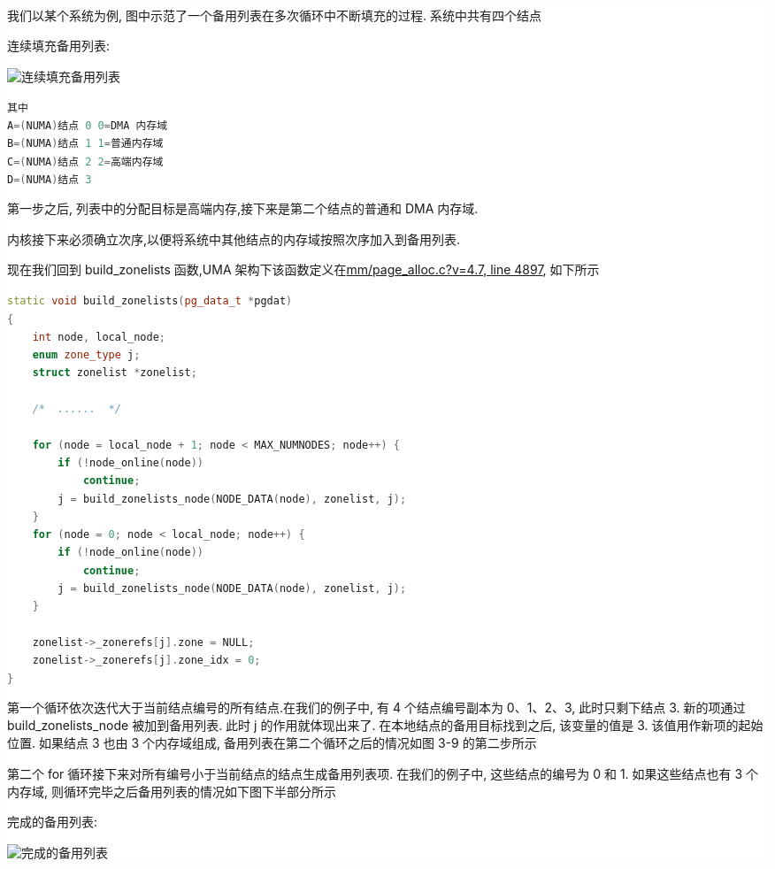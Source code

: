 我们以某个系统为例, 图中示范了一个备用列表在多次循环中不断填充的过程. 系统中共有四个结点

连续填充备用列表:

![连续填充备用列表](./images/build_zonelists_node.png)

```cpp
其中
A=(NUMA)结点 0 0=DMA 内存域
B=(NUMA)结点 1 1=普通内存域
C=(NUMA)结点 2 2=高端内存域
D=(NUMA)结点 3
```

第一步之后, 列表中的分配目标是高端内存,接下来是第二个结点的普通和 DMA 内存域.

内核接下来必须确立次序,以便将系统中其他结点的内存域按照次序加入到备用列表.

现在我们回到 build\_zonelists 函数,UMA 架构下该函数定义在[mm/page_alloc.c?v=4.7, line 4897](http://lxr.free-electrons.com/source/mm/page_alloc.c?v=4.7#L4897), 如下所示

```cpp
static void build_zonelists(pg_data_t *pgdat)
{
    int node, local_node;
    enum zone_type j;
    struct zonelist *zonelist;

	/*  ......  */

    for (node = local_node + 1; node < MAX_NUMNODES; node++) {
        if (!node_online(node))
            continue;
        j = build_zonelists_node(NODE_DATA(node), zonelist, j);
    }
    for (node = 0; node < local_node; node++) {
        if (!node_online(node))
            continue;
        j = build_zonelists_node(NODE_DATA(node), zonelist, j);
    }

    zonelist->_zonerefs[j].zone = NULL;
    zonelist->_zonerefs[j].zone_idx = 0;
}
```

第一个循环依次迭代大于当前结点编号的所有结点.在我们的例子中, 有 4 个结点编号副本为 0、1、2、3, 此时只剩下结点 3. 新的项通过 build\_zonelists\_node 被加到备用列表. 此时 j 的作用就体现出来了. 在本地结点的备用目标找到之后, 该变量的值是 3. 该值用作新项的起始位置. 如果结点 3 也由 3 个内存域组成, 备用列表在第二个循环之后的情况如图 3-9 的第二步所示

第二个 for 循环接下来对所有编号小于当前结点的结点生成备用列表项. 在我们的例子中, 这些结点的编号为 0 和 1. 如果这些结点也有 3 个内存域, 则循环完毕之后备用列表的情况如下图下半部分所示

完成的备用列表:

![完成的备用列表](./images/build_zonelists.png)
